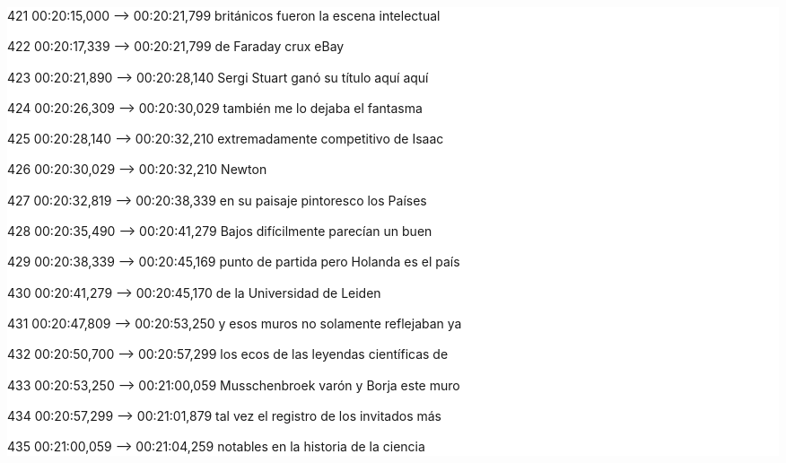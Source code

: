 421
00:20:15,000 --> 00:20:21,799
británicos fueron la escena intelectual

422
00:20:17,339 --> 00:20:21,799
de Faraday crux eBay

423
00:20:21,890 --> 00:20:28,140
Sergi Stuart ganó su título aquí aquí

424
00:20:26,309 --> 00:20:30,029
también me lo dejaba el fantasma

425
00:20:28,140 --> 00:20:32,210
extremadamente competitivo de Isaac

426
00:20:30,029 --> 00:20:32,210
Newton

427
00:20:32,819 --> 00:20:38,339
en su paisaje pintoresco los Países

428
00:20:35,490 --> 00:20:41,279
Bajos difícilmente parecían un buen

429
00:20:38,339 --> 00:20:45,169
punto de partida pero Holanda es el país

430
00:20:41,279 --> 00:20:45,170
de la Universidad de Leiden

431
00:20:47,809 --> 00:20:53,250
y esos muros no solamente reflejaban ya

432
00:20:50,700 --> 00:20:57,299
los ecos de las leyendas científicas de

433
00:20:53,250 --> 00:21:00,059
Musschenbroek varón y Borja este muro

434
00:20:57,299 --> 00:21:01,879
tal vez el registro de los invitados más

435
00:21:00,059 --> 00:21:04,259
notables en la historia de la ciencia
